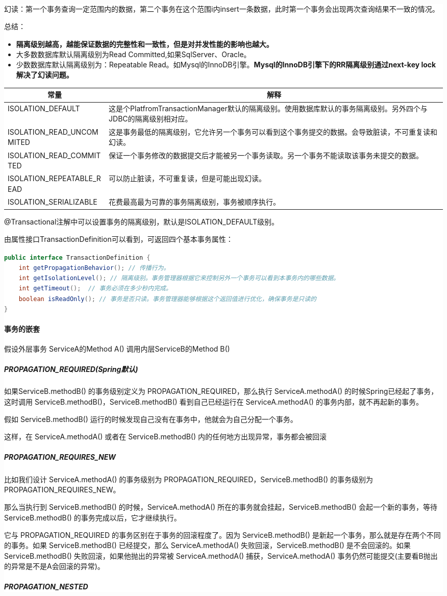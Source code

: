 幻读：第一个事务查询一定范围内的数据，第二个事务在这个范围i内insert一条数据，此时第一个事务会出现两次查询结果不一致的情况。

总结：

- **隔离级别越高，越能保证数据的完整性和一致性，但是对并发性能的影响也越大。**
- 大多数数据库默认隔离级别为Read Committed,如果SqlServer、Oracle。
- 少数数据库默认隔离级别为：Repeatable Read。如Mysql的InnoDB引擎。**Mysql的InnoDB引擎下的RR隔离级别通过next-key lock解决了幻读问题。**

| 常量                      | 解释                                                         |
| ------------------------- | ------------------------------------------------------------ |
| ISOLATION_DEFAULT         | 这是个PlatfromTransactionManager默认的隔离级别。使用数据库默认的事务隔离级别。另外四个与JDBC的隔离级别相对应。 |
| ISOLATION_READ_UNCOMMITED | 这是事务最低的隔离级别，它允许另一个事务可以看到这个事务提交的数据。会导致脏读，不可重复读和幻读。 |
| ISOLATION_READ_COMMITTED  | 保证一个事务修改的数据提交后才能被另一个事务读取。另一个事务不能读取该事务未提交的数据。 |
| ISOLATION_REPEATABLE_READ | 可以防止脏读，不可重复读，但是可能出现幻读。                 |
| ISOLATION_SERIALIZABLE    | 花费最高最为可靠的事务隔离级别，事务被顺序执行。             |

@Transactional注解中可以设置事务的隔离级别，默认是ISOLATION_DEFAULT级别。

由属性接口TransactionDefinition可以看到，可返回四个基本事务属性：

```java
public interface TransactionDefinition {
    int getPropagationBehavior(); // 传播行为。
    int getIsolationLevel(); // 隔离级别。事务管理器根据它来控制另外一个事务可以看到本事务内的哪些数据。
    int getTimeout();  // 事务必须在多少秒内完成。
    boolean isReadOnly(); // 事务是否只读。事务管理器能够根据这个返回值进行优化，确保事务是只读的
} 
```

#### 事务的嵌套

假设外层事务 ServiceA的Method A() 调用内层ServiceB的Method B()

##### PROPAGATION_REQUIRED(Spring默认)

如果ServiceB.methodB() 的事务级别定义为 PROPAGATION_REQUIRED，那么执行 ServiceA.methodA() 的时候Spring已经起了事务，这时调用 ServiceB.methodB()，ServiceB.methodB() 看到自己已经运行在 ServiceA.methodA() 的事务内部，就不再起新的事务。

假如 ServiceB.methodB() 运行的时候发现自己没有在事务中，他就会为自己分配一个事务。

这样，在 ServiceA.methodA() 或者在 ServiceB.methodB() 内的任何地方出现异常，事务都会被回滚

##### PROPAGATION_REQUIRES_NEW

比如我们设计 ServiceA.methodA() 的事务级别为 PROPAGATION_REQUIRED，ServiceB.methodB() 的事务级别为 PROPAGATION_REQUIRES_NEW。

那么当执行到 ServiceB.methodB() 的时候，ServiceA.methodA() 所在的事务就会挂起，ServiceB.methodB() 会起一个新的事务，等待 ServiceB.methodB() 的事务完成以后，它才继续执行。

它与 PROPAGATION_REQUIRED 的事务区别在于事务的回滚程度了。因为 ServiceB.methodB() 是新起一个事务，那么就是存在两个不同的事务。如果 ServiceB.methodB() 已经提交，那么 ServiceA.methodA() 失败回滚，ServiceB.methodB() 是不会回滚的。如果 ServiceB.methodB() 失败回滚，如果他抛出的异常被 ServiceA.methodA() 捕获，ServiceA.methodA() 事务仍然可能提交(主要看B抛出的异常是不是A会回滚的异常)。

##### PROPAGATION_NESTED
